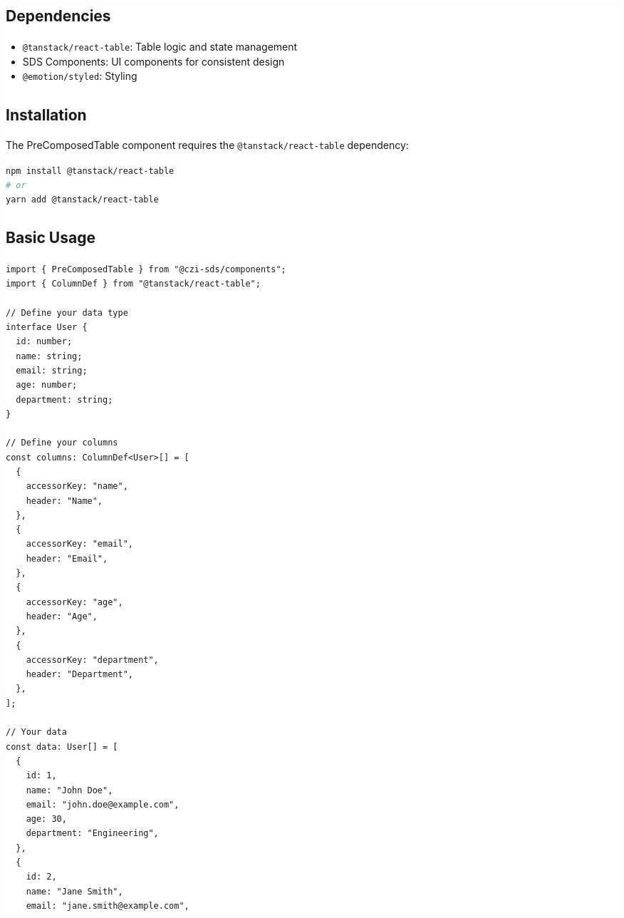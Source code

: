 ## Dependencies

- `@tanstack/react-table`: Table logic and state management
- SDS Components: UI components for consistent design
- `@emotion/styled`: Styling

## Installation

The PreComposedTable component requires the `@tanstack/react-table` dependency:

```bash
npm install @tanstack/react-table
# or
yarn add @tanstack/react-table
```

## Basic Usage

```tsx
import { PreComposedTable } from "@czi-sds/components";
import { ColumnDef } from "@tanstack/react-table";

// Define your data type
interface User {
  id: number;
  name: string;
  email: string;
  age: number;
  department: string;
}

// Define your columns
const columns: ColumnDef<User>[] = [
  {
    accessorKey: "name",
    header: "Name",
  },
  {
    accessorKey: "email",
    header: "Email",
  },
  {
    accessorKey: "age",
    header: "Age",
  },
  {
    accessorKey: "department",
    header: "Department",
  },
];

// Your data
const data: User[] = [
  {
    id: 1,
    name: "John Doe",
    email: "john.doe@example.com",
    age: 30,
    department: "Engineering",
  },
  {
    id: 2,
    name: "Jane Smith",
    email: "jane.smith@example.com",
```